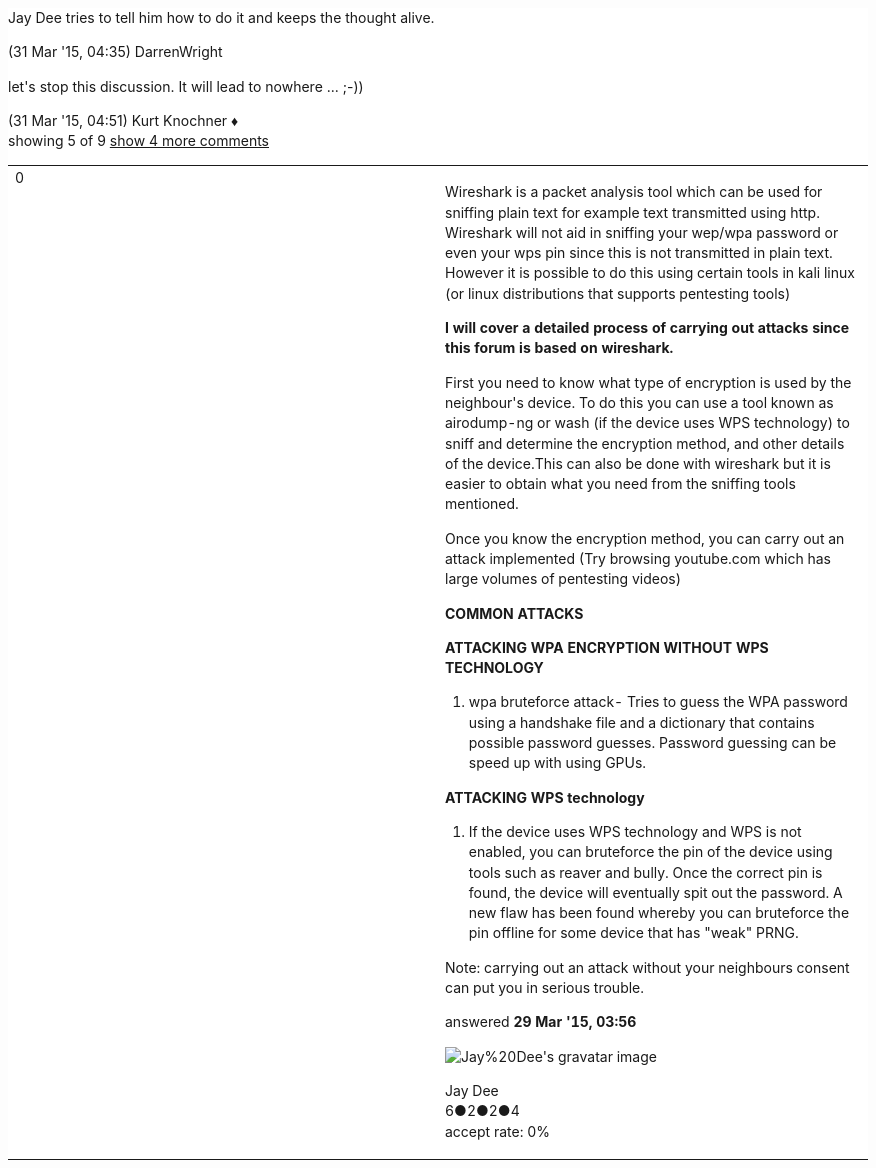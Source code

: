 Jay Dee tries to tell him how to do it and keeps the thought alive.</p></div><div id="comment-41054-info" class="comment-info"><span class="comment-age">(31 Mar '15, 04:35)</span> <span class="comment-user userinfo">DarrenWright</span></div></div><span id="41055"></span><div id="comment-41055" class="comment not_top_scorer"><div id="post-41055-score" class="comment-score"></div><div class="comment-text"><p>let's stop this discussion. It will lead to nowhere ... ;-))</p></div><div id="comment-41055-info" class="comment-info"><span class="comment-age">(31 Mar '15, 04:51)</span> <span class="comment-user userinfo">Kurt Knochner ♦</span></div></div></div><div id="comment-tools-40964" class="comment-tools"><span class="comments-showing"> showing 5 of 9 </span> <a href="#" class="show-all-comments-link">show 4 more comments</a></div><div class="clear"></div><div id="comment-40964-form-container" class="comment-form-container"></div><div class="clear"></div></div></td></tr></tbody></table>

</div>

<span id="40980"></span>

<div id="answer-container-40980" class="answer">

<table style="width:100%;"><colgroup><col style="width: 50%" /><col style="width: 50%" /></colgroup><tbody><tr class="odd"><td style="width: 30px; vertical-align: top"><div class="vote-buttons"><span id="post-40980-upvote" class="ajax-command post-vote up" rel="nofollow" title="I like this post (click again to cancel)"> </span><div id="post-40980-score" class="post-score" title="current number of votes">0</div><span id="post-40980-downvote" class="ajax-command post-vote down" rel="nofollow" title="I dont like this post (click again to cancel)"> </span></div></td><td><div class="item-right"><div class="answer-body"><p>Wireshark is a packet analysis tool which can be used for sniffing plain text for example text transmitted using http. Wireshark will not aid in sniffing your wep/wpa password or even your wps pin since this is not transmitted in plain text. However it is possible to do this using certain tools in kali linux (or linux distributions that supports pentesting tools)</p><p><strong>I will cover a detailed process of carrying out attacks since this forum is based on wireshark.</strong></p><p>First you need to know what type of encryption is used by the neighbour's device. To do this you can use a tool known as airodump-ng or wash (if the device uses WPS technology) to sniff and determine the encryption method, and other details of the device.This can also be done with wireshark but it is easier to obtain what you need from the sniffing tools mentioned.</p><p>Once you know the encryption method, you can carry out an attack implemented (Try browsing youtube.com which has large volumes of pentesting videos)</p><p><strong>COMMON ATTACKS</strong></p><p><strong>ATTACKING WPA ENCRYPTION WITHOUT WPS TECHNOLOGY</strong></p><ol><li>wpa bruteforce attack- Tries to guess the WPA password using a handshake file and a dictionary that contains possible password guesses. Password guessing can be speed up with using GPUs.</li></ol><p><strong>ATTACKING WPS technology</strong></p><ol><li>If the device uses WPS technology and WPS is not enabled, you can bruteforce the pin of the device using tools such as reaver and bully. Once the correct pin is found, the device will eventually spit out the password. A new flaw has been found whereby you can bruteforce the pin offline for some device that has "weak" PRNG.</li></ol><p>Note: carrying out an attack without your neighbours consent can put you in serious trouble.</p></div><div class="answer-controls post-controls"></div><div class="post-update-info-container"><div class="post-update-info post-update-info-user"><p>answered <strong>29 Mar '15, 03:56</strong></p><img src="https://secure.gravatar.com/avatar/9b6feb2fd2e6a3f79bbcd81040063d5e?s=32&amp;d=identicon&amp;r=g" class="gravatar" width="32" height="32" alt="Jay%20Dee&#39;s gravatar image" /><p><span>Jay Dee</span><br />
<span class="score" title="6 reputation points">6</span><span title="2 badges"><span class="badge1">●</span><span class="badgecount">2</span></span><span title="2 badges"><span class="silver">●</span><span class="badgecount">2</span></span><span title="4 badges"><span class="bronze">●</span><span class="badgecount">4</span></span><br />
<span class="accept_rate" title="Rate of the user&#39;s accepted answers">accept rate:</span> <span title="Jay Dee has no accepted answers">0%</span></p></div></div><div id="comments-container-40980" class="comments-container"></div><div id="comment-tools-40980" class="comment-tools"></div><div class="clear"></div><div id="comment-40980-form-container" class="comment-form-container"></div><div class="clear"></div></div></td></tr></tbody></table>

</div>

<div class="paginator-container-left">

</div>

</div>

</div>

